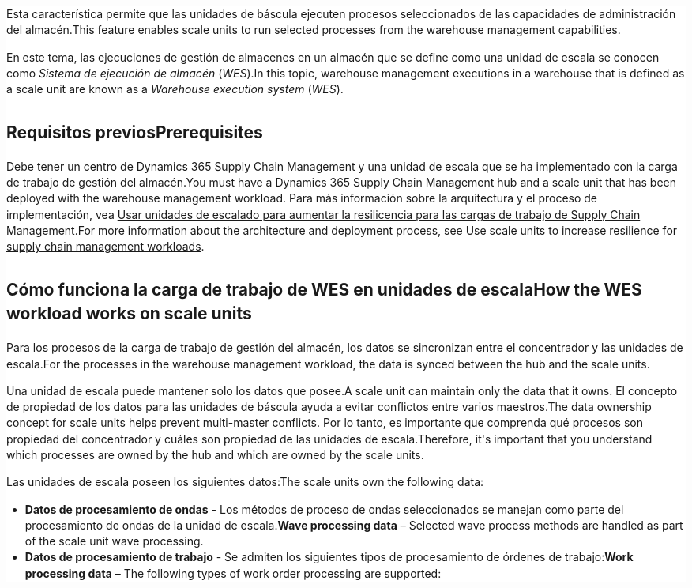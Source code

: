 <span data-ttu-id="b3e9c-107">Esta característica permite que las unidades de báscula ejecuten procesos seleccionados de las capacidades de administración del almacén.</span><span class="sxs-lookup"><span data-stu-id="b3e9c-107">This feature enables scale units to run selected processes from the warehouse management capabilities.</span></span>

<span data-ttu-id="b3e9c-108">En este tema, las ejecuciones de gestión de almacenes en un almacén que se define como una unidad de escala se conocen como *Sistema de ejecución de almacén* (*WES*).</span><span class="sxs-lookup"><span data-stu-id="b3e9c-108">In this topic, warehouse management executions in a warehouse that is defined as a scale unit are known as a *Warehouse execution system* (*WES*).</span></span>

## <a name="prerequisites"></a><span data-ttu-id="b3e9c-109">Requisitos previos</span><span class="sxs-lookup"><span data-stu-id="b3e9c-109">Prerequisites</span></span>

<span data-ttu-id="b3e9c-110">Debe tener un centro de Dynamics 365 Supply Chain Management y una unidad de escala que se ha implementado con la carga de trabajo de gestión del almacén.</span><span class="sxs-lookup"><span data-stu-id="b3e9c-110">You must have a Dynamics 365 Supply Chain Management hub and a scale unit that has been deployed with the warehouse management workload.</span></span> <span data-ttu-id="b3e9c-111">Para más información sobre la arquitectura y el proceso de implementación, vea [Usar unidades de escalado para aumentar la resilicencia para las cargas de trabajo de Supply Chain Management](cloud-edge-landing-page.md).</span><span class="sxs-lookup"><span data-stu-id="b3e9c-111">For more information about the architecture and deployment process, see [Use scale units to increase resilience for supply chain management workloads](cloud-edge-landing-page.md).</span></span>

## <a name="how-the-wes-workload-works-on-scale-units"></a><span data-ttu-id="b3e9c-112">Cómo funciona la carga de trabajo de WES en unidades de escala</span><span class="sxs-lookup"><span data-stu-id="b3e9c-112">How the WES workload works on scale units</span></span>

<span data-ttu-id="b3e9c-113">Para los procesos de la carga de trabajo de gestión del almacén, los datos se sincronizan entre el concentrador y las unidades de escala.</span><span class="sxs-lookup"><span data-stu-id="b3e9c-113">For the processes in the warehouse management workload, the data is synced between the hub and the scale units.</span></span>

<span data-ttu-id="b3e9c-114">Una unidad de escala puede mantener solo los datos que posee.</span><span class="sxs-lookup"><span data-stu-id="b3e9c-114">A scale unit can maintain only the data that it owns.</span></span> <span data-ttu-id="b3e9c-115">El concepto de propiedad de los datos para las unidades de báscula ayuda a evitar conflictos entre varios maestros.</span><span class="sxs-lookup"><span data-stu-id="b3e9c-115">The data ownership concept for scale units helps prevent multi-master conflicts.</span></span> <span data-ttu-id="b3e9c-116">Por lo tanto, es importante que comprenda qué procesos son propiedad del concentrador y cuáles son propiedad de las unidades de escala.</span><span class="sxs-lookup"><span data-stu-id="b3e9c-116">Therefore, it's important that you understand which processes are owned by the hub and which are owned by the scale units.</span></span>

<span data-ttu-id="b3e9c-117">Las unidades de escala poseen los siguientes datos:</span><span class="sxs-lookup"><span data-stu-id="b3e9c-117">The scale units own the following data:</span></span>

- <span data-ttu-id="b3e9c-118">**Datos de procesamiento de ondas** - Los métodos de proceso de ondas seleccionados se manejan como parte del procesamiento de ondas de la unidad de escala.</span><span class="sxs-lookup"><span data-stu-id="b3e9c-118">**Wave processing data** – Selected wave process methods are handled as part of the scale unit wave processing.</span></span>
- <span data-ttu-id="b3e9c-119">**Datos de procesamiento de trabajo** - Se admiten los siguientes tipos de procesamiento de órdenes de trabajo:</span><span class="sxs-lookup"><span data-stu-id="b3e9c-119">**Work processing data** – The following types of work order processing are supported:</span></span>
